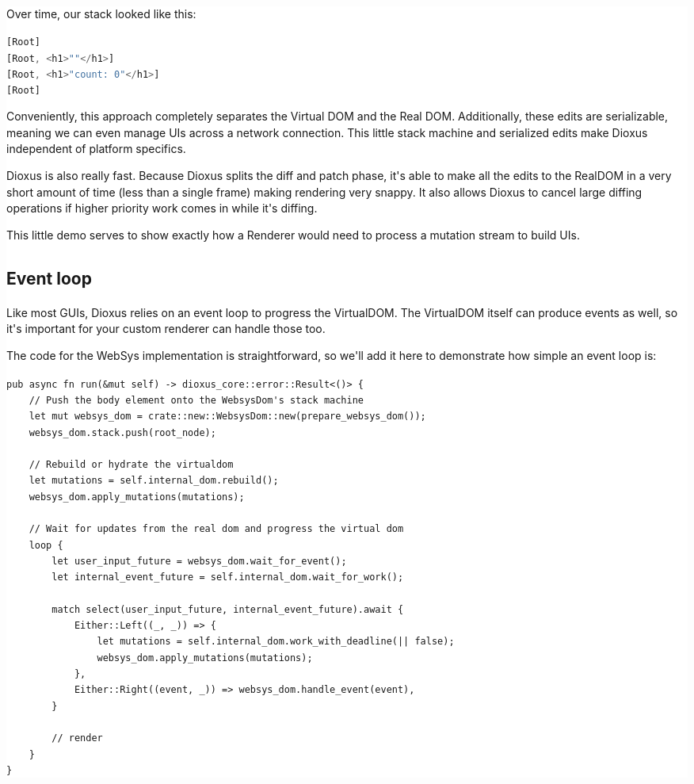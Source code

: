 Over time, our stack looked like this:

```rust
[Root]
[Root, <h1>""</h1>]
[Root, <h1>"count: 0"</h1>]
[Root]
```

Conveniently, this approach completely separates the Virtual DOM and the Real DOM. Additionally, these edits are serializable, meaning we can even manage UIs across a network connection. This little stack machine and serialized edits make Dioxus independent of platform specifics.

Dioxus is also really fast. Because Dioxus splits the diff and patch phase, it's able to make all the edits to the RealDOM in a very short amount of time (less than a single frame) making rendering very snappy. It also allows Dioxus to cancel large diffing operations if higher priority work comes in while it's diffing.

This little demo serves to show exactly how a Renderer would need to process a mutation stream to build UIs.

## Event loop

Like most GUIs, Dioxus relies on an event loop to progress the VirtualDOM. The VirtualDOM itself can produce events as well, so it's important for your custom renderer can handle those too.

The code for the WebSys implementation is straightforward, so we'll add it here to demonstrate how simple an event loop is:

```rust, ignore
pub async fn run(&mut self) -> dioxus_core::error::Result<()> {
	// Push the body element onto the WebsysDom's stack machine
	let mut websys_dom = crate::new::WebsysDom::new(prepare_websys_dom());
	websys_dom.stack.push(root_node);

	// Rebuild or hydrate the virtualdom
	let mutations = self.internal_dom.rebuild();
	websys_dom.apply_mutations(mutations);

	// Wait for updates from the real dom and progress the virtual dom
	loop {
		let user_input_future = websys_dom.wait_for_event();
		let internal_event_future = self.internal_dom.wait_for_work();

		match select(user_input_future, internal_event_future).await {
			Either::Left((_, _)) => {
				let mutations = self.internal_dom.work_with_deadline(|| false);
				websys_dom.apply_mutations(mutations);
			},
			Either::Right((event, _)) => websys_dom.handle_event(event),
		}

		// render
	}
}
```
